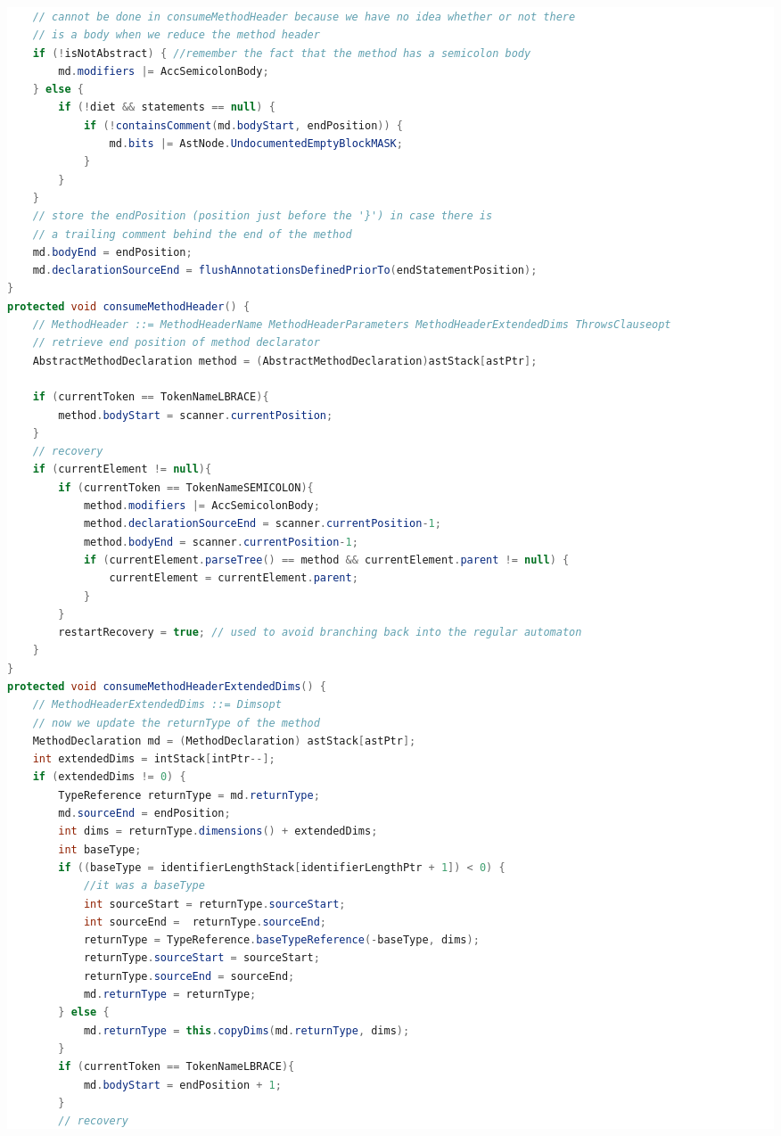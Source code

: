 ```java
	// cannot be done in consumeMethodHeader because we have no idea whether or not there
	// is a body when we reduce the method header
	if (!isNotAbstract) { //remember the fact that the method has a semicolon body
		md.modifiers |= AccSemicolonBody;
	} else {
		if (!diet && statements == null) {
			if (!containsComment(md.bodyStart, endPosition)) {
				md.bits |= AstNode.UndocumentedEmptyBlockMASK;
			}
		}
	}
	// store the endPosition (position just before the '}') in case there is
	// a trailing comment behind the end of the method
	md.bodyEnd = endPosition;
	md.declarationSourceEnd = flushAnnotationsDefinedPriorTo(endStatementPosition);
}
protected void consumeMethodHeader() {
	// MethodHeader ::= MethodHeaderName MethodHeaderParameters MethodHeaderExtendedDims ThrowsClauseopt
	// retrieve end position of method declarator
	AbstractMethodDeclaration method = (AbstractMethodDeclaration)astStack[astPtr];

	if (currentToken == TokenNameLBRACE){ 
		method.bodyStart = scanner.currentPosition;
	}
	// recovery
	if (currentElement != null){
		if (currentToken == TokenNameSEMICOLON){
			method.modifiers |= AccSemicolonBody;			
			method.declarationSourceEnd = scanner.currentPosition-1;
			method.bodyEnd = scanner.currentPosition-1;
			if (currentElement.parseTree() == method && currentElement.parent != null) {
				currentElement = currentElement.parent;
			}
		}		
		restartRecovery = true; // used to avoid branching back into the regular automaton
	}		
}
protected void consumeMethodHeaderExtendedDims() {
	// MethodHeaderExtendedDims ::= Dimsopt
	// now we update the returnType of the method
	MethodDeclaration md = (MethodDeclaration) astStack[astPtr];
	int extendedDims = intStack[intPtr--];
	if (extendedDims != 0) {
		TypeReference returnType = md.returnType;
		md.sourceEnd = endPosition;
		int dims = returnType.dimensions() + extendedDims;
		int baseType;
		if ((baseType = identifierLengthStack[identifierLengthPtr + 1]) < 0) {
			//it was a baseType
			int sourceStart = returnType.sourceStart;
			int sourceEnd =  returnType.sourceEnd;
			returnType = TypeReference.baseTypeReference(-baseType, dims);
			returnType.sourceStart = sourceStart;
			returnType.sourceEnd = sourceEnd;
			md.returnType = returnType;
		} else {
			md.returnType = this.copyDims(md.returnType, dims);
		}
		if (currentToken == TokenNameLBRACE){ 
			md.bodyStart = endPosition + 1;
		}
		// recovery
```